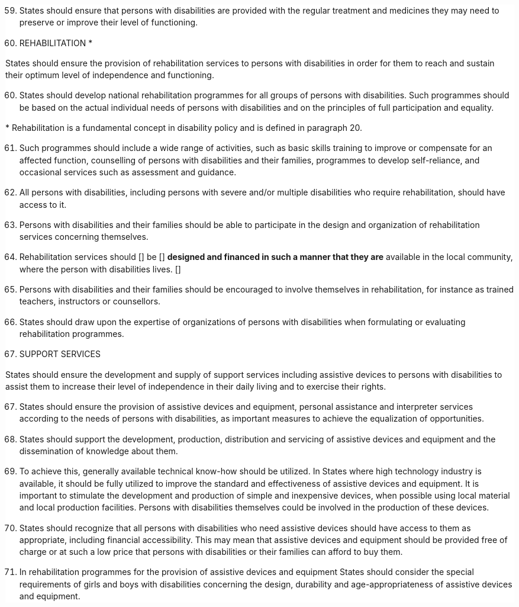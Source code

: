 59. States should ensure that persons with disabilities are provided with the regular treatment and medicines they may need to preserve or improve their level of functioning.

3. REHABILITATION *

States should ensure the provision of rehabilitation services to persons with disabilities in order for them to reach and sustain their optimum level of independence and functioning.

60. States should develop national rehabilitation programmes for all groups of persons with disabilities. Such programmes should be based on the actual individual needs of persons with disabilities and on the principles of full participation and equality.

\* Rehabilitation is a fundamental concept in disability policy and is defined in paragraph 20.

61. Such programmes should include a wide range of activities, such as basic skills training to improve or compensate for an affected function, counselling of persons with disabilities and their families, programmes to develop self-reliance, and occasional services such as assessment and guidance.

62. All persons with disabilities, including persons with severe and/or multiple disabilities who require rehabilitation, should have access to it.

63. Persons with disabilities and their families should be able to participate in the design and organization of rehabilitation services concerning themselves.

64. Rehabilitation services should \[] be \[] **designed and financed in such a manner that they are** available in the local community, where the person with disabilities lives. \[]

65. Persons with disabilities and their families should be encouraged to involve themselves in rehabilitation, for instance as trained teachers, instructors or counsellors.

66. States should draw upon the expertise of organizations of persons with disabilities when formulating or evaluating rehabilitation programmes.

4. SUPPORT SERVICES

States should ensure the development and supply of support services including assistive devices to persons with disabilities to assist them to increase their level of independence in their daily living and to exercise their rights.

67. States should ensure the provision of assistive devices and equipment, personal assistance and interpreter services according to the needs of persons with disabilities, as important measures to achieve the equalization of opportunities.

68. States should support the development, production, distribution and servicing of assistive devices and equipment and the dissemination of knowledge about them.

69. To achieve this, generally available technical know-how should be utilized. In States where high technology industry is available, it should be fully utilized to improve the standard and effectiveness of assistive devices and equipment. It is important to stimulate the development and production of simple and inexpensive devices, when possible using local material and local production facilities. Persons with disabilities themselves could be involved in the production of these devices.

70. States should recognize that all persons with disabilities who need assistive devices should have access to them as appropriate, including financial accessibility. This may mean that assistive devices and equipment should be provided free of charge or at such a low price that persons with disabilities or their families can afford to buy them.

71. In rehabilitation programmes for the provision of assistive devices and equipment States should consider the special requirements of girls and boys with disabilities concerning the design, durability and age-appropriateness of assistive devices and equipment.
